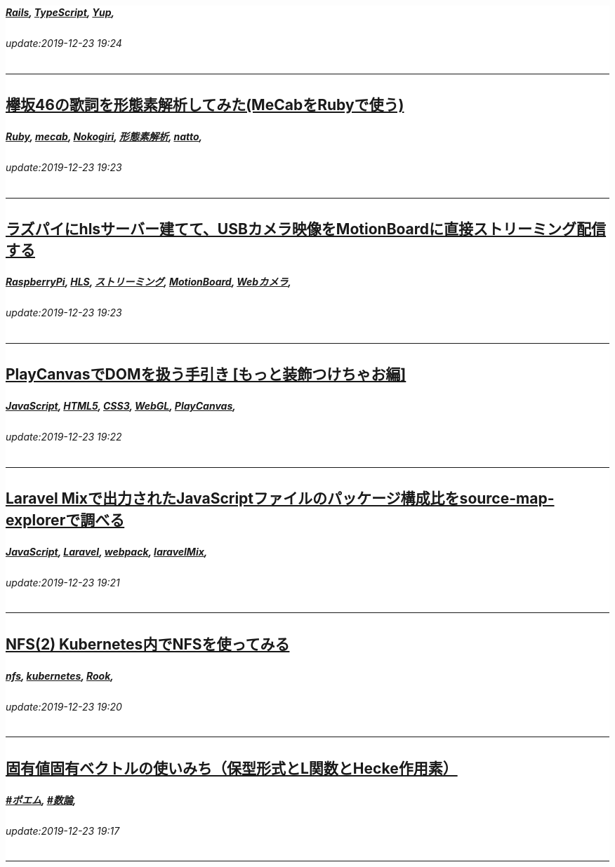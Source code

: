 ##### [Rails](https://qiita.com/tags/Rails), [TypeScript](https://qiita.com/tags/TypeScript), [Yup](https://qiita.com/tags/Yup), 
###### update:2019-12-23 19:24
---
## [欅坂46の歌詞を形態素解析してみた(MeCabをRubyで使う)](https://qiita.com/ko_ki/items/d6925b198547042566d3)
##### [Ruby](https://qiita.com/tags/Ruby), [mecab](https://qiita.com/tags/mecab), [Nokogiri](https://qiita.com/tags/Nokogiri), [形態素解析](https://qiita.com/tags/形態素解析), [natto](https://qiita.com/tags/natto), 
###### update:2019-12-23 19:23
---
## [ラズパイにhlsサーバー建てて、USBカメラ映像をMotionBoardに直接ストリーミング配信する](https://qiita.com/Yoshiki_w/items/d77e1c722a5835008bc5)
##### [RaspberryPi](https://qiita.com/tags/RaspberryPi), [HLS](https://qiita.com/tags/HLS), [ストリーミング](https://qiita.com/tags/ストリーミング), [MotionBoard](https://qiita.com/tags/MotionBoard), [Webカメラ](https://qiita.com/tags/Webカメラ), 
###### update:2019-12-23 19:23
---
## [PlayCanvasでDOMを扱う手引き [もっと装飾つけちゃお編]](https://qiita.com/sutobu000/items/3f5f0dae4e17a5f2374e)
##### [JavaScript](https://qiita.com/tags/JavaScript), [HTML5](https://qiita.com/tags/HTML5), [CSS3](https://qiita.com/tags/CSS3), [WebGL](https://qiita.com/tags/WebGL), [PlayCanvas](https://qiita.com/tags/PlayCanvas), 
###### update:2019-12-23 19:22
---
## [Laravel Mixで出力されたJavaScriptファイルのパッケージ構成比をsource-map-explorerで調べる](https://qiita.com/kiyc/items/87bb0ba223c49bf04d40)
##### [JavaScript](https://qiita.com/tags/JavaScript), [Laravel](https://qiita.com/tags/Laravel), [webpack](https://qiita.com/tags/webpack), [laravelMix](https://qiita.com/tags/laravelMix), 
###### update:2019-12-23 19:21
---
## [NFS(2) Kubernetes内でNFSを使ってみる](https://qiita.com/tzkoba/items/3e270bf46bd1699b7f66)
##### [nfs](https://qiita.com/tags/nfs), [kubernetes](https://qiita.com/tags/kubernetes), [Rook](https://qiita.com/tags/Rook), 
###### update:2019-12-23 19:20
---
## [固有値固有ベクトルの使いみち（保型形式とL関数とHecke作用素）](https://qiita.com/Niiboy/items/0e9b9fa53d4cedc08001)
##### [#ポエム](https://qiita.com/tags/#ポエム), [#数論](https://qiita.com/tags/#数論), 
###### update:2019-12-23 19:17
---